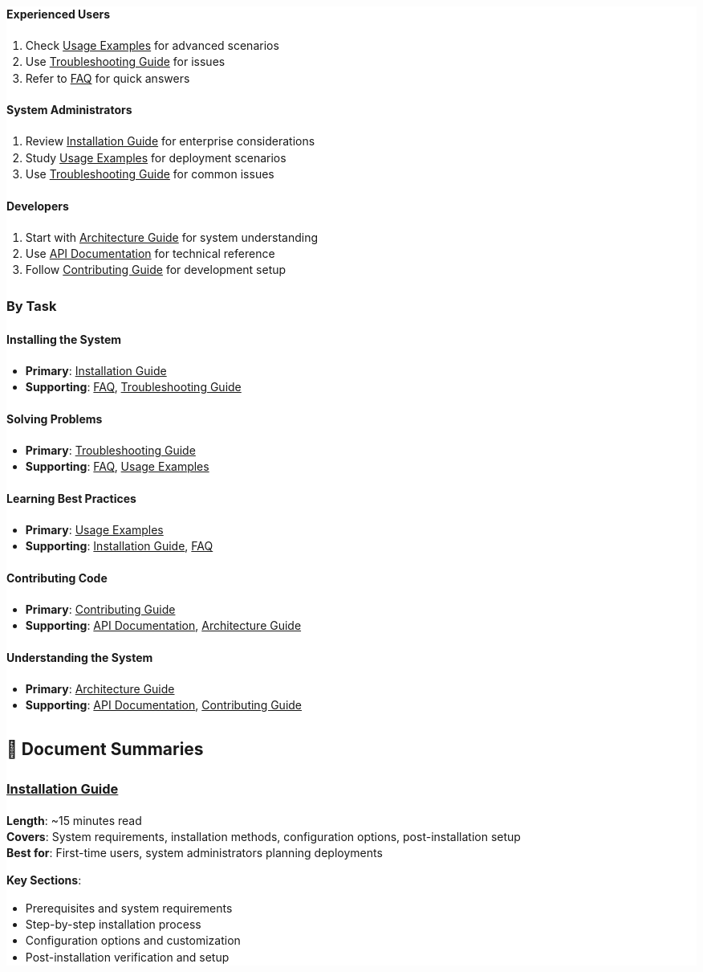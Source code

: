#### **Experienced Users**
1. Check [Usage Examples](USAGE_EXAMPLES.md) for advanced scenarios
2. Use [Troubleshooting Guide](TROUBLESHOOTING.md) for issues
3. Refer to [FAQ](FAQ.md) for quick answers

#### **System Administrators**
1. Review [Installation Guide](INSTALLATION_GUIDE.md) for enterprise considerations
2. Study [Usage Examples](USAGE_EXAMPLES.md) for deployment scenarios
3. Use [Troubleshooting Guide](TROUBLESHOOTING.md) for common issues

#### **Developers**
1. Start with [Architecture Guide](ARCHITECTURE.md) for system understanding
2. Use [API Documentation](API_DOCUMENTATION.md) for technical reference
3. Follow [Contributing Guide](CONTRIBUTING.md) for development setup

### By Task

#### **Installing the System**
- **Primary**: [Installation Guide](INSTALLATION_GUIDE.md)
- **Supporting**: [FAQ](FAQ.md), [Troubleshooting Guide](TROUBLESHOOTING.md)

#### **Solving Problems**
- **Primary**: [Troubleshooting Guide](TROUBLESHOOTING.md)
- **Supporting**: [FAQ](FAQ.md), [Usage Examples](USAGE_EXAMPLES.md)

#### **Learning Best Practices**
- **Primary**: [Usage Examples](USAGE_EXAMPLES.md)
- **Supporting**: [Installation Guide](INSTALLATION_GUIDE.md), [FAQ](FAQ.md)

#### **Contributing Code**
- **Primary**: [Contributing Guide](CONTRIBUTING.md)
- **Supporting**: [API Documentation](API_DOCUMENTATION.md), [Architecture Guide](ARCHITECTURE.md)

#### **Understanding the System**
- **Primary**: [Architecture Guide](ARCHITECTURE.md)
- **Supporting**: [API Documentation](API_DOCUMENTATION.md), [Contributing Guide](CONTRIBUTING.md)

## 📖 Document Summaries

### [Installation Guide](INSTALLATION_GUIDE.md)
**Length**: ~15 minutes read  
**Covers**: System requirements, installation methods, configuration options, post-installation setup  
**Best for**: First-time users, system administrators planning deployments

**Key Sections**:
- Prerequisites and system requirements
- Step-by-step installation process
- Configuration options and customization
- Post-installation verification and setup
